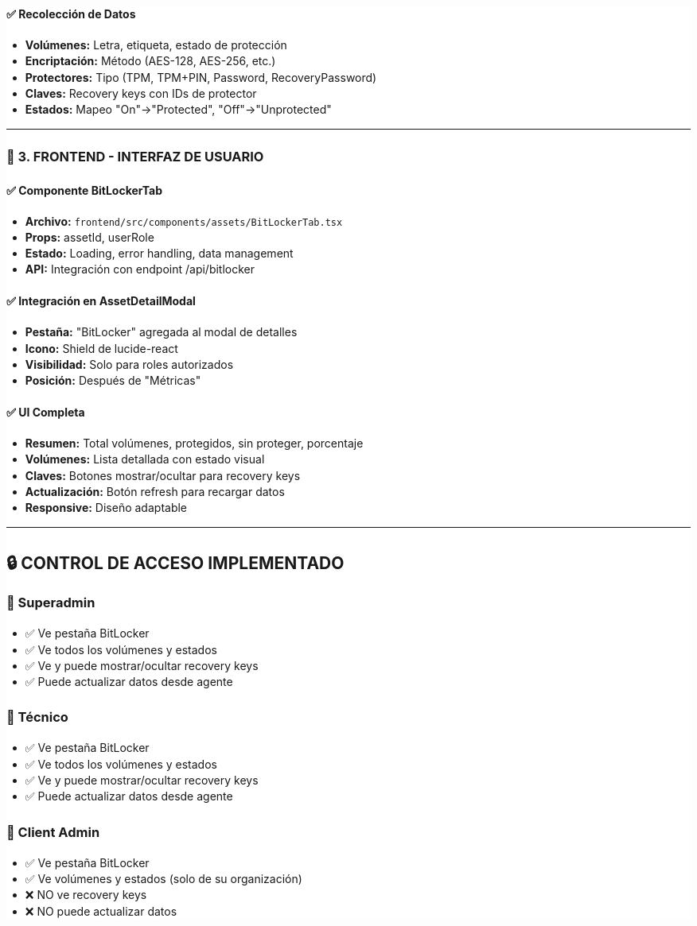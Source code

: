 #### **✅ Recolección de Datos**
- **Volúmenes:** Letra, etiqueta, estado de protección
- **Encriptación:** Método (AES-128, AES-256, etc.)
- **Protectores:** Tipo (TPM, TPM+PIN, Password, RecoveryPassword)
- **Claves:** Recovery keys con IDs de protector
- **Estados:** Mapeo "On"→"Protected", "Off"→"Unprotected"

---

### **🎨 3. FRONTEND - INTERFAZ DE USUARIO**

#### **✅ Componente BitLockerTab**
- **Archivo:** `frontend/src/components/assets/BitLockerTab.tsx`
- **Props:** assetId, userRole
- **Estado:** Loading, error handling, data management
- **API:** Integración con endpoint /api/bitlocker

#### **✅ Integración en AssetDetailModal**
- **Pestaña:** "BitLocker" agregada al modal de detalles
- **Icono:** Shield de lucide-react
- **Visibilidad:** Solo para roles autorizados
- **Posición:** Después de "Métricas"

#### **✅ UI Completa**
- **Resumen:** Total volúmenes, protegidos, sin proteger, porcentaje
- **Volúmenes:** Lista detallada con estado visual
- **Claves:** Botones mostrar/ocultar para recovery keys
- **Actualización:** Botón refresh para recargar datos
- **Responsive:** Diseño adaptable

---

## 🔒 **CONTROL DE ACCESO IMPLEMENTADO**

### **👑 Superadmin**
- ✅ Ve pestaña BitLocker
- ✅ Ve todos los volúmenes y estados
- ✅ Ve y puede mostrar/ocultar recovery keys
- ✅ Puede actualizar datos desde agente

### **🔧 Técnico**
- ✅ Ve pestaña BitLocker
- ✅ Ve todos los volúmenes y estados
- ✅ Ve y puede mostrar/ocultar recovery keys
- ✅ Puede actualizar datos desde agente

### **👤 Client Admin**
- ✅ Ve pestaña BitLocker
- ✅ Ve volúmenes y estados (solo de su organización)
- ❌ NO ve recovery keys
- ❌ NO puede actualizar datos
